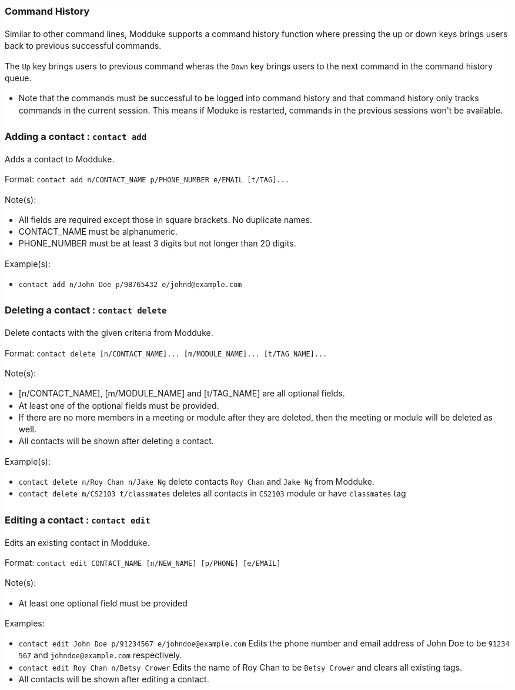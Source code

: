 ### Command History
Similar to other command lines, Modduke supports a command history function where pressing the up or down keys brings
users back to previous successful commands.

The `Up` key brings users to previous command wheras the `Down` key brings users to the next command in the command history
queue.

* Note that the commands must be successful to be logged into command history and that command history only tracks commands
in the current session. This means if Moduke is restarted, commands in the previous sessions won't be available.

### Adding a contact : `contact add`

Adds a contact to Modduke.

Format: `contact add n/CONTACT_NAME p/PHONE_NUMBER e/EMAIL [t/TAG]...`

Note(s):
* All fields are required except those in square brackets. No duplicate names.
* CONTACT_NAME must be alphanumeric.
* PHONE_NUMBER must be at least 3 digits but not longer than 20 digits.

Example(s):
* `contact add n/John Doe p/98765432 e/johnd@example.com`

### Deleting a contact : `contact delete`

Delete contacts with the given criteria from Modduke.

Format: `contact delete [n/CONTACT_NAME]... [m/MODULE_NAME]... [t/TAG_NAME]...`

Note(s):
* [n/CONTACT_NAME], [m/MODULE_NAME] and [t/TAG_NAME] are all optional fields.
* At least one of the optional fields must be provided.
* If there are no more members in a meeting or module after they are deleted, then the meeting or module will be deleted as well.
* All contacts will be shown after deleting a contact.

Example(s):
* `contact delete n/Roy Chan n/Jake Ng` delete contacts `Roy Chan` and `Jake Ng` from Modduke.
* `contact delete m/CS2103 t/classmates` deletes all contacts in `CS2103` module or have `classmates` tag

### Editing a contact : `contact edit`

Edits an existing contact in Modduke.

Format: `contact edit CONTACT_NAME [n/NEW_NAME] [p/PHONE] [e/EMAIL]`

Note(s):
* At least one optional field must be provided

Examples:
*  `contact edit John Doe p/91234567 e/johndoe@example.com` Edits the phone number and email address of John Doe to be `91234567` and `johndoe@example.com` respectively.
*  `contact edit Roy Chan n/Betsy Crower` Edits the name of Roy Chan to be `Betsy Crower` and clears all existing tags.
*   All contacts will be shown after editing a contact.
